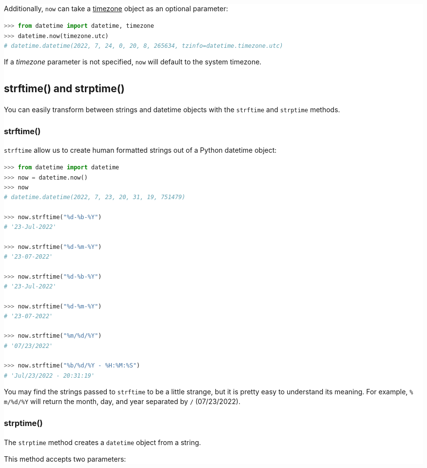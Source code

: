 Additionally, `now` can take a [timezone](https://en.wikipedia.org/wiki/List_of_tz_database_time_zones) object as an optional parameter:

```python
>>> from datetime import datetime, timezone
>>> datetime.now(timezone.utc)
# datetime.datetime(2022, 7, 24, 0, 20, 8, 265634, tzinfo=datetime.timezone.utc)
```

If a _timezone_ parameter is not specified, `now` will default to the system timezone.

## strftime() and strptime()

You can easily transform between strings and datetime objects with the `strftime` and `strptime` methods.

### strftime()

`strftime` allow us to create human formatted strings out of a Python datetime object:

```python
>>> from datetime import datetime
>>> now = datetime.now()
>>> now
# datetime.datetime(2022, 7, 23, 20, 31, 19, 751479)

>>> now.strftime("%d-%b-%Y")
# '23-Jul-2022'

>>> now.strftime("%d-%m-%Y")
# '23-07-2022'

>>> now.strftime("%d-%b-%Y")
# '23-Jul-2022'

>>> now.strftime("%d-%m-%Y")
# '23-07-2022'

>>> now.strftime("%m/%d/%Y")
# '07/23/2022'

>>> now.strftime("%b/%d/%Y - %H:%M:%S")
# 'Jul/23/2022 - 20:31:19'
```

You may find the strings passed to `strftime` to be a little strange, but it is pretty easy to understand its meaning. For example, `%m/%d/%Y` will return the month, day, and year separated by `/` (07/23/2022).

### strptime()

The `strptime` method creates a `datetime` object from a string.

This method accepts two parameters:
